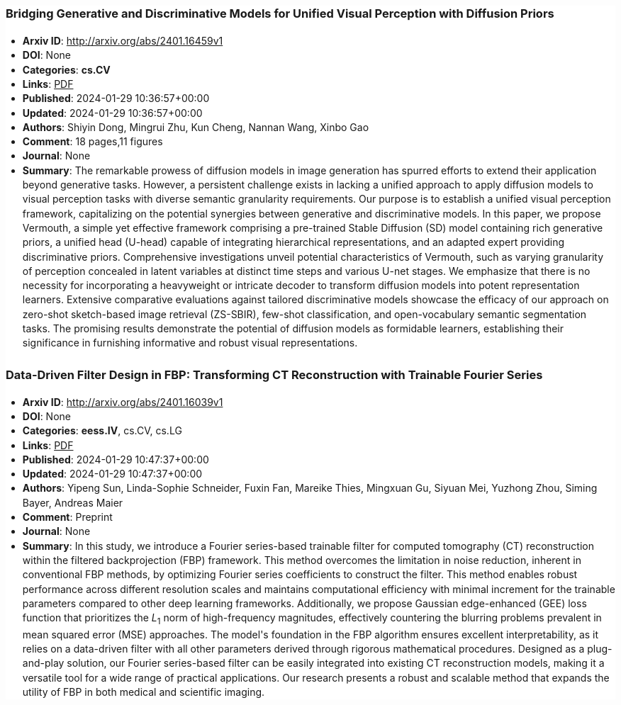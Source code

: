 

### Bridging Generative and Discriminative Models for Unified Visual Perception with Diffusion Priors
- **Arxiv ID**: http://arxiv.org/abs/2401.16459v1
- **DOI**: None
- **Categories**: **cs.CV**
- **Links**: [PDF](http://arxiv.org/pdf/2401.16459v1)
- **Published**: 2024-01-29 10:36:57+00:00
- **Updated**: 2024-01-29 10:36:57+00:00
- **Authors**: Shiyin Dong, Mingrui Zhu, Kun Cheng, Nannan Wang, Xinbo Gao
- **Comment**: 18 pages,11 figures
- **Journal**: None
- **Summary**: The remarkable prowess of diffusion models in image generation has spurred efforts to extend their application beyond generative tasks. However, a persistent challenge exists in lacking a unified approach to apply diffusion models to visual perception tasks with diverse semantic granularity requirements. Our purpose is to establish a unified visual perception framework, capitalizing on the potential synergies between generative and discriminative models. In this paper, we propose Vermouth, a simple yet effective framework comprising a pre-trained Stable Diffusion (SD) model containing rich generative priors, a unified head (U-head) capable of integrating hierarchical representations, and an adapted expert providing discriminative priors. Comprehensive investigations unveil potential characteristics of Vermouth, such as varying granularity of perception concealed in latent variables at distinct time steps and various U-net stages. We emphasize that there is no necessity for incorporating a heavyweight or intricate decoder to transform diffusion models into potent representation learners. Extensive comparative evaluations against tailored discriminative models showcase the efficacy of our approach on zero-shot sketch-based image retrieval (ZS-SBIR), few-shot classification, and open-vocabulary semantic segmentation tasks. The promising results demonstrate the potential of diffusion models as formidable learners, establishing their significance in furnishing informative and robust visual representations.



### Data-Driven Filter Design in FBP: Transforming CT Reconstruction with Trainable Fourier Series
- **Arxiv ID**: http://arxiv.org/abs/2401.16039v1
- **DOI**: None
- **Categories**: **eess.IV**, cs.CV, cs.LG
- **Links**: [PDF](http://arxiv.org/pdf/2401.16039v1)
- **Published**: 2024-01-29 10:47:37+00:00
- **Updated**: 2024-01-29 10:47:37+00:00
- **Authors**: Yipeng Sun, Linda-Sophie Schneider, Fuxin Fan, Mareike Thies, Mingxuan Gu, Siyuan Mei, Yuzhong Zhou, Siming Bayer, Andreas Maier
- **Comment**: Preprint
- **Journal**: None
- **Summary**: In this study, we introduce a Fourier series-based trainable filter for computed tomography (CT) reconstruction within the filtered backprojection (FBP) framework. This method overcomes the limitation in noise reduction, inherent in conventional FBP methods, by optimizing Fourier series coefficients to construct the filter. This method enables robust performance across different resolution scales and maintains computational efficiency with minimal increment for the trainable parameters compared to other deep learning frameworks. Additionally, we propose Gaussian edge-enhanced (GEE) loss function that prioritizes the $L_1$ norm of high-frequency magnitudes, effectively countering the blurring problems prevalent in mean squared error (MSE) approaches. The model's foundation in the FBP algorithm ensures excellent interpretability, as it relies on a data-driven filter with all other parameters derived through rigorous mathematical procedures. Designed as a plug-and-play solution, our Fourier series-based filter can be easily integrated into existing CT reconstruction models, making it a versatile tool for a wide range of practical applications. Our research presents a robust and scalable method that expands the utility of FBP in both medical and scientific imaging.
